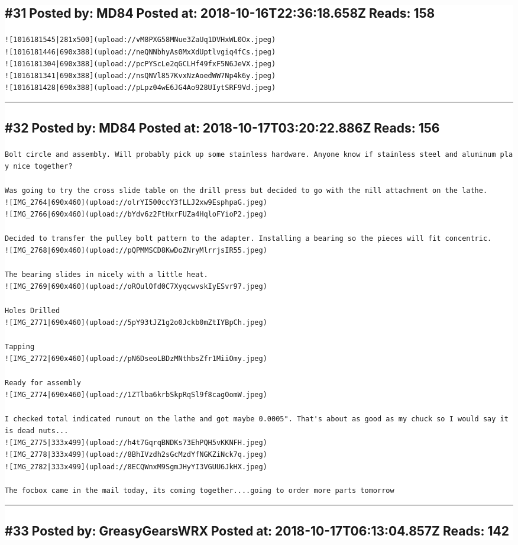 ## \#31 Posted by: MD84 Posted at: 2018-10-16T22:36:18.658Z Reads: 158

```
![1016181545|281x500](upload://vM8PXG58MNue3ZaUq1DVHxWL0Ox.jpeg)
![1016181446|690x388](upload://neQNNbhyAs0MxXdUptlvgiq4fCs.jpeg)
![1016181304|690x388](upload://pcPYScLe2qGCLHf49fxF5N6JeVX.jpeg)
![1016181341|690x388](upload://nsQNVl857KvxNzAoedWW7Np4k6y.jpeg)
![1016181428|690x388](upload://pLpz04wE6JG4Ao928UIytSRF9Vd.jpeg)
```

---
## \#32 Posted by: MD84 Posted at: 2018-10-17T03:20:22.886Z Reads: 156

```
Bolt circle and assembly. Will probably pick up some stainless hardware. Anyone know if stainless steel and aluminum play nice together?

Was going to try the cross slide table on the drill press but decided to go with the mill attachment on the lathe.
![IMG_2764|690x460](upload://olrYI500ccY3fLLJ2xw9EsphpaG.jpeg) 
![IMG_2766|690x460](upload://bYdv6z2FtHxrFUZa4HqloFYioP2.jpeg) 

Decided to transfer the pulley bolt pattern to the adapter. Installing a bearing so the pieces will fit concentric.
![IMG_2768|690x460](upload://pQPMMSCD8KwDoZNryMlrrjsIR55.jpeg) 

The bearing slides in nicely with a little heat.
![IMG_2769|690x460](upload://oROulOfd0C7XyqcwvskIyESvr97.jpeg) 

Holes Drilled
![IMG_2771|690x460](upload://5pY93tJZ1g2o0Jckb0mZtIYBpCh.jpeg) 

Tapping
![IMG_2772|690x460](upload://pN6DseoLBDzMNthbsZfr1MiiOmy.jpeg) 

Ready for assembly
![IMG_2774|690x460](upload://1ZTlba6krbSkpRqSl9f8cagOomW.jpeg) 

I checked total indicated runout on the lathe and got maybe 0.0005". That's about as good as my chuck so I would say it is dead nuts...
![IMG_2775|333x499](upload://h4t7GqrqBNDKs73EhPQH5vKKNFH.jpeg) 
![IMG_2778|333x499](upload://8BhIVzdh2sGcMzdYfNGKZiNck7q.jpeg) 
![IMG_2782|333x499](upload://8ECQWnxM9SgmJHyYI3VGUU6JkHX.jpeg)

The focbox came in the mail today, its coming together....going to order more parts tomorrow
```

---
## \#33 Posted by: GreasyGearsWRX Posted at: 2018-10-17T06:13:04.857Z Reads: 142

